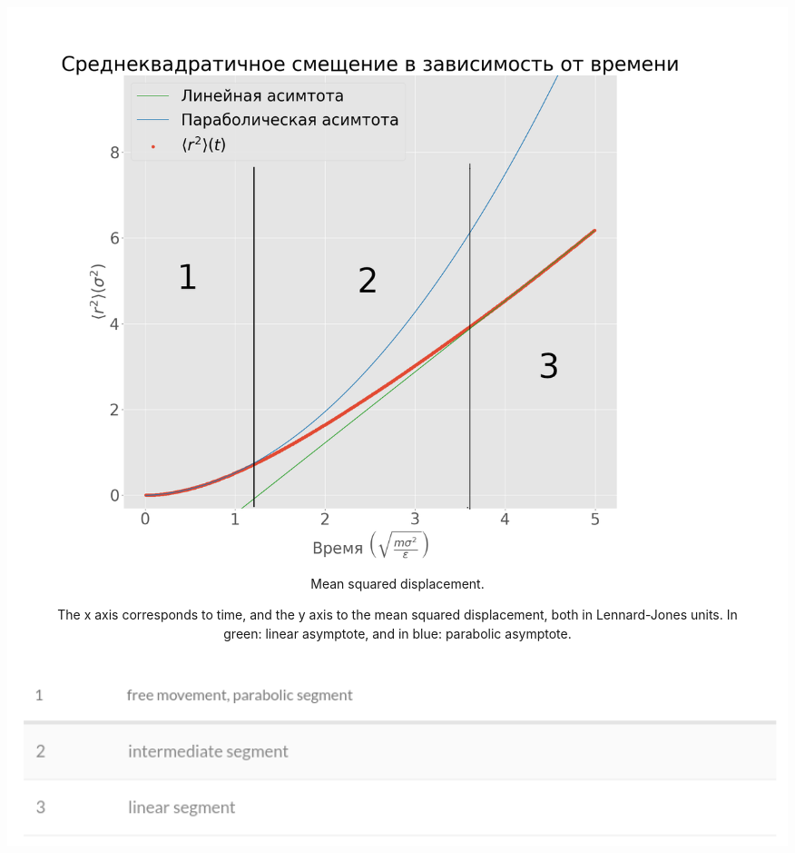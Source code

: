 <figure>
  <img style="height: 90%; width: 90%; object-fit: contain;" src="mean-squared-displacement.png" alt="">
  <figcaption style="text-align: center;">
Mean squared displacement.

The x axis corresponds to time, and the y axis to the
mean squared displacement, both in Lennard-Jones units.
In green: linear asymptote, and in blue: parabolic
asymptote.
  </figcaption>
</figure>

<img style="height: 100%; width: 100%; object-fit: contain;" src="md-table.png" alt="">
